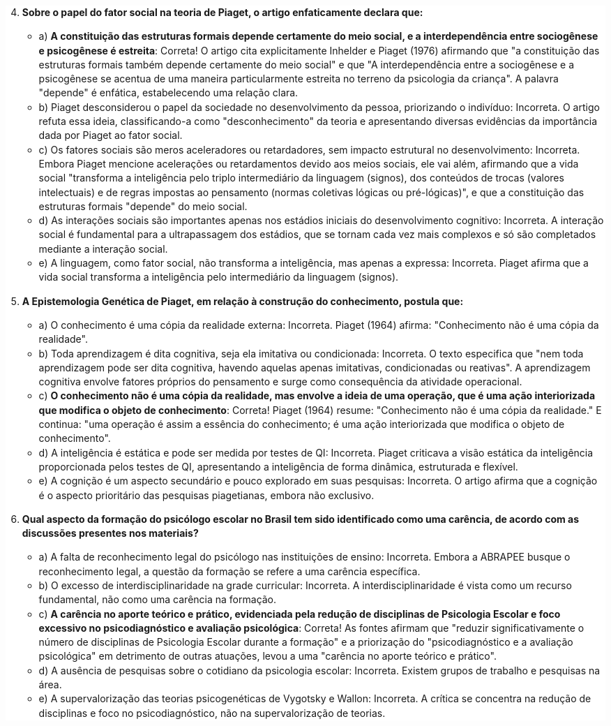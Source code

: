 4.  **Sobre o papel do fator social na teoria de Piaget, o artigo enfaticamente declara que:**
    *   a) **A constituição das estruturas formais depende certamente do meio social, e a interdependência entre sociogênese e psicogênese é estreita**: Correta! O artigo cita explicitamente Inhelder e Piaget (1976) afirmando que "a constituição das estruturas formais também depende certamente do meio social" e que "A interdependência entre a sociogênese e a psicogênese se acentua de uma maneira particularmente estreita no terreno da psicologia da criança". A palavra "depende" é enfática, estabelecendo uma relação clara.
    *   b) Piaget desconsiderou o papel da sociedade no desenvolvimento da pessoa, priorizando o indivíduo: Incorreta. O artigo refuta essa ideia, classificando-a como "desconhecimento" da teoria e apresentando diversas evidências da importância dada por Piaget ao fator social.
    *   c) Os fatores sociais são meros aceleradores ou retardadores, sem impacto estrutural no desenvolvimento: Incorreta. Embora Piaget mencione acelerações ou retardamentos devido aos meios sociais, ele vai além, afirmando que a vida social "transforma a inteligência pelo triplo intermediário da linguagem (signos), dos conteúdos de trocas (valores intelectuais) e de regras impostas ao pensamento (normas coletivas lógicas ou pré-lógicas)", e que a constituição das estruturas formais "depende" do meio social.
    *   d) As interações sociais são importantes apenas nos estádios iniciais do desenvolvimento cognitivo: Incorreta. A interação social é fundamental para a ultrapassagem dos estádios, que se tornam cada vez mais complexos e só são completados mediante a interação social.
    *   e) A linguagem, como fator social, não transforma a inteligência, mas apenas a expressa: Incorreta. Piaget afirma que a vida social transforma a inteligência pelo intermediário da linguagem (signos).

5.  **A Epistemologia Genética de Piaget, em relação à construção do conhecimento, postula que:**
    *   a) O conhecimento é uma cópia da realidade externa: Incorreta. Piaget (1964) afirma: "Conhecimento não é uma cópia da realidade".
    *   b) Toda aprendizagem é dita cognitiva, seja ela imitativa ou condicionada: Incorreta. O texto especifica que "nem toda aprendizagem pode ser dita cognitiva, havendo aquelas apenas imitativas, condicionadas ou reativas". A aprendizagem cognitiva envolve fatores próprios do pensamento e surge como consequência da atividade operacional.
    *   c) **O conhecimento não é uma cópia da realidade, mas envolve a ideia de uma operação, que é uma ação interiorizada que modifica o objeto de conhecimento**: Correta! Piaget (1964) resume: "Conhecimento não é uma cópia da realidade." E continua: "uma operação é assim a essência do conhecimento; é uma ação interiorizada que modifica o objeto de conhecimento".
    *   d) A inteligência é estática e pode ser medida por testes de QI: Incorreta. Piaget criticava a visão estática da inteligência proporcionada pelos testes de QI, apresentando a inteligência de forma dinâmica, estruturada e flexível.
    *   e) A cognição é um aspecto secundário e pouco explorado em suas pesquisas: Incorreta. O artigo afirma que a cognição é o aspecto prioritário das pesquisas piagetianas, embora não exclusivo.

6.  **Qual aspecto da formação do psicólogo escolar no Brasil tem sido identificado como uma carência, de acordo com as discussões presentes nos materiais?**
    *   a) A falta de reconhecimento legal do psicólogo nas instituições de ensino: Incorreta. Embora a ABRAPEE busque o reconhecimento legal, a questão da formação se refere a uma carência específica.
    *   b) O excesso de interdisciplinaridade na grade curricular: Incorreta. A interdisciplinaridade é vista como um recurso fundamental, não como uma carência na formação.
    *   c) **A carência no aporte teórico e prático, evidenciada pela redução de disciplinas de Psicologia Escolar e foco excessivo no psicodiagnóstico e avaliação psicológica**: Correta! As fontes afirmam que "reduzir significativamente o número de disciplinas de Psicologia Escolar durante a formação" e a priorização do "psicodiagnóstico e a avaliação psicológica" em detrimento de outras atuações, levou a uma "carência no aporte teórico e prático".
    *   d) A ausência de pesquisas sobre o cotidiano da psicologia escolar: Incorreta. Existem grupos de trabalho e pesquisas na área.
    *   e) A supervalorização das teorias psicogenéticas de Vygotsky e Wallon: Incorreta. A crítica se concentra na redução de disciplinas e foco no psicodiagnóstico, não na supervalorização de teorias.
